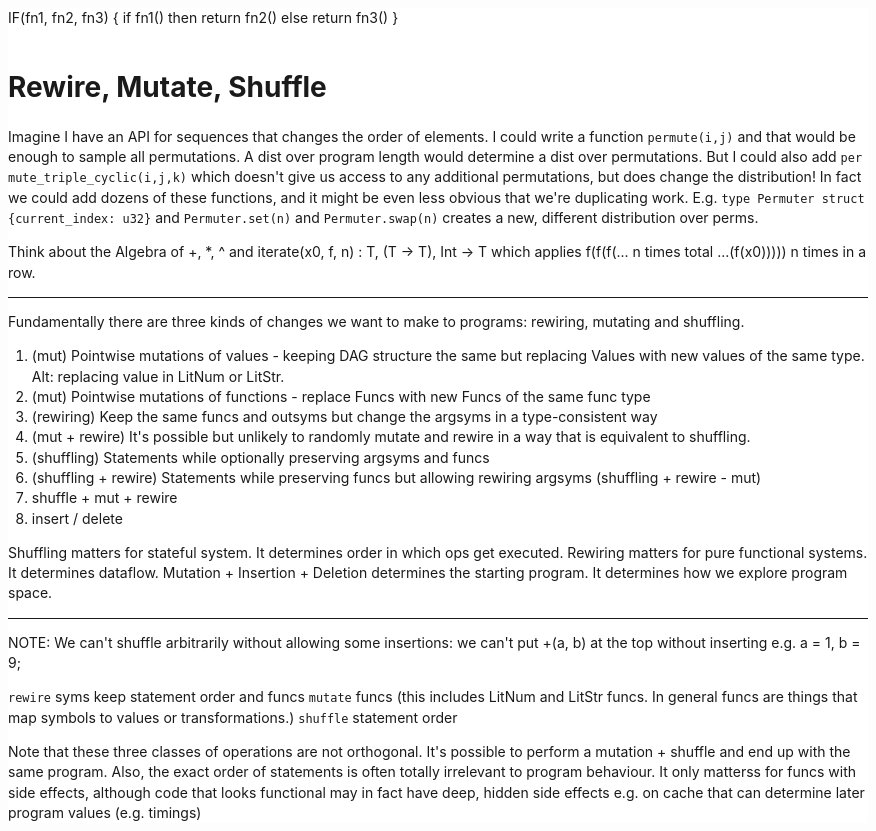 IF(fn1, fn2, fn3) {
    if fn1() then return fn2() else return fn3()
}


# Rewire, Mutate, Shuffle

Imagine I have an API for sequences that changes the order of elements.
I could write a function `permute(i,j)` and that would be enough to sample all permutations. 
A dist over program length would determine a dist over permutations.
But I could also add `permute_triple_cyclic(i,j,k)` which doesn't give us access to any additional permutations, but does change the distribution!
In fact we could add dozens of these functions, and it might be even less obvious that we're duplicating work.
E.g. `type Permuter struct {current_index: u32}` and `Permuter.set(n)` and `Permuter.swap(n)` creates a new, different distribution over perms.

Think about the Algebra of +, *, ^ and iterate(x0, f, n) : T, (T -> T), Int -> T which applies f(f(f(... n times total ...(f(x0))))) n times in a row.

--------

Fundamentally there are three kinds of changes we want to make to programs: rewiring, mutating and shuffling.

1. (mut) Pointwise mutations of values - keeping DAG structure the same but replacing Values with new values of the same type. Alt: replacing value in LitNum or LitStr.
2. (mut) Pointwise mutations of functions - replace Funcs with new Funcs of the same func type
3. (rewiring) Keep the same funcs and outsyms but change the argsyms in a type-consistent way 
3. (mut + rewire) It's possible but unlikely to randomly mutate and rewire in a way that is equivalent to shuffling.
4. (shuffling) Statements while optionally preserving argsyms and funcs
5. (shuffling + rewire) Statements while preserving funcs but allowing rewiring argsyms (shuffling + rewire - mut)
6. shuffle + mut + rewire
7. insert / delete

Shuffling matters for stateful system. It determines order in which ops get executed.
Rewiring matters for pure functional systems. It determines dataflow.
Mutation + Insertion + Deletion determines the starting program. It determines how we explore program space.

---------------------------------------------------------------------------------------------------

NOTE: We can't shuffle arbitrarily without allowing some insertions: we can't put +(a, b) at the top without inserting e.g. a = 1, b = 9;

`rewire` syms keep statement order and funcs
`mutate` funcs (this includes LitNum and LitStr funcs. In general funcs are things that map symbols to values or transformations.)
`shuffle` statement order

Note that these three classes of operations are not orthogonal.
It's possible to perform a mutation + shuffle and end up with the same program. 
Also, the exact order of statements is often totally irrelevant to program behaviour. 
    It only matterss for funcs with side effects, although code that looks functional may in fact have deep, hidden side effects e.g. on cache that can determine later program values (e.g. timings)
